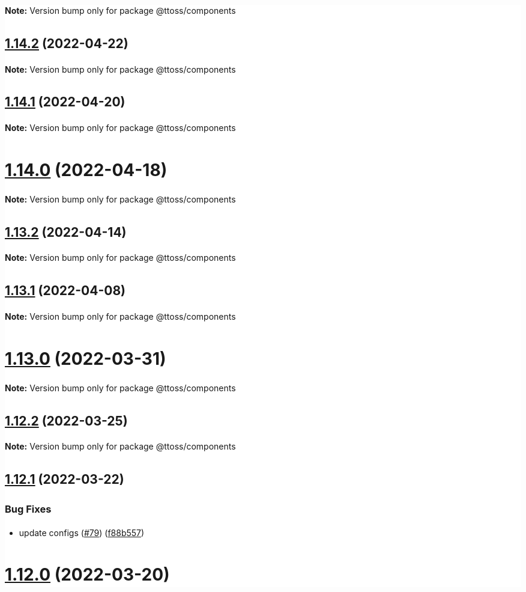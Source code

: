 **Note:** Version bump only for package @ttoss/components

## [1.14.2](https://github.com/ttoss/modules/compare/v1.14.1...v1.14.2) (2022-04-22)

**Note:** Version bump only for package @ttoss/components

## [1.14.1](https://github.com/ttoss/modules/compare/v1.14.0...v1.14.1) (2022-04-20)

**Note:** Version bump only for package @ttoss/components

# [1.14.0](https://github.com/ttoss/modules/compare/v1.13.2...v1.14.0) (2022-04-18)

**Note:** Version bump only for package @ttoss/components

## [1.13.2](https://github.com/ttoss/modules/compare/v1.13.1...v1.13.2) (2022-04-14)

**Note:** Version bump only for package @ttoss/components

## [1.13.1](https://github.com/ttoss/modules/compare/v1.13.0...v1.13.1) (2022-04-08)

**Note:** Version bump only for package @ttoss/components

# [1.13.0](https://github.com/ttoss/modules/compare/v1.12.2...v1.13.0) (2022-03-31)

**Note:** Version bump only for package @ttoss/components

## [1.12.2](https://github.com/ttoss/modules/compare/v1.12.1...v1.12.2) (2022-03-25)

**Note:** Version bump only for package @ttoss/components

## [1.12.1](https://github.com/ttoss/modules/compare/v1.12.0...v1.12.1) (2022-03-22)

### Bug Fixes

- update configs ([#79](https://github.com/ttoss/modules/issues/79)) ([f88b557](https://github.com/ttoss/modules/commit/f88b557f0e6370f2e520ac34b505734bace34f52))

# [1.12.0](https://github.com/ttoss/modules/compare/v1.11.7...v1.12.0) (2022-03-20)
